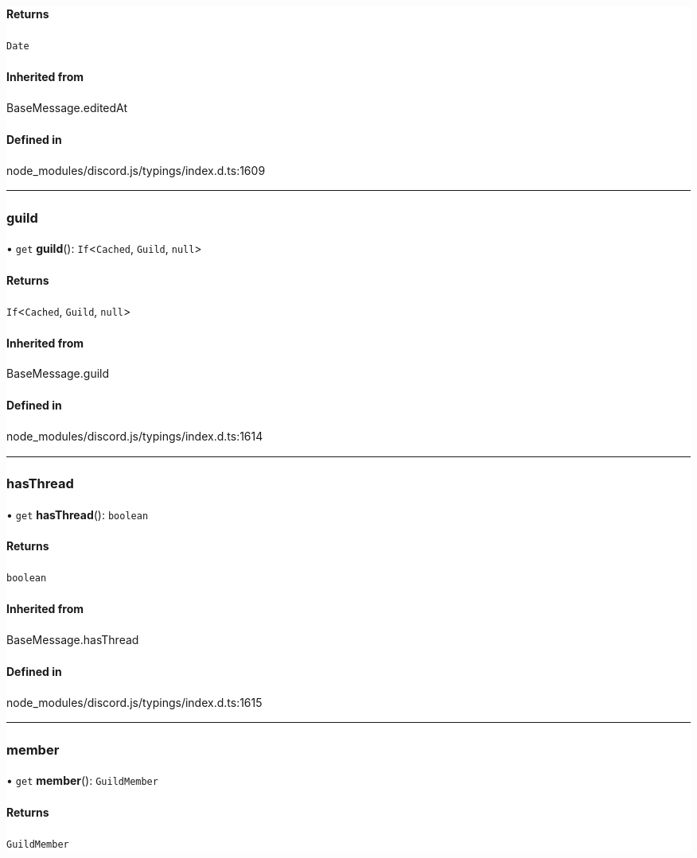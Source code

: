 #### Returns

`Date`

#### Inherited from

BaseMessage.editedAt

#### Defined in

node_modules/discord.js/typings/index.d.ts:1609

___

### guild

• `get` **guild**(): `If`<`Cached`, `Guild`, ``null``\>

#### Returns

`If`<`Cached`, `Guild`, ``null``\>

#### Inherited from

BaseMessage.guild

#### Defined in

node_modules/discord.js/typings/index.d.ts:1614

___

### hasThread

• `get` **hasThread**(): `boolean`

#### Returns

`boolean`

#### Inherited from

BaseMessage.hasThread

#### Defined in

node_modules/discord.js/typings/index.d.ts:1615

___

### member

• `get` **member**(): `GuildMember`

#### Returns

`GuildMember`
